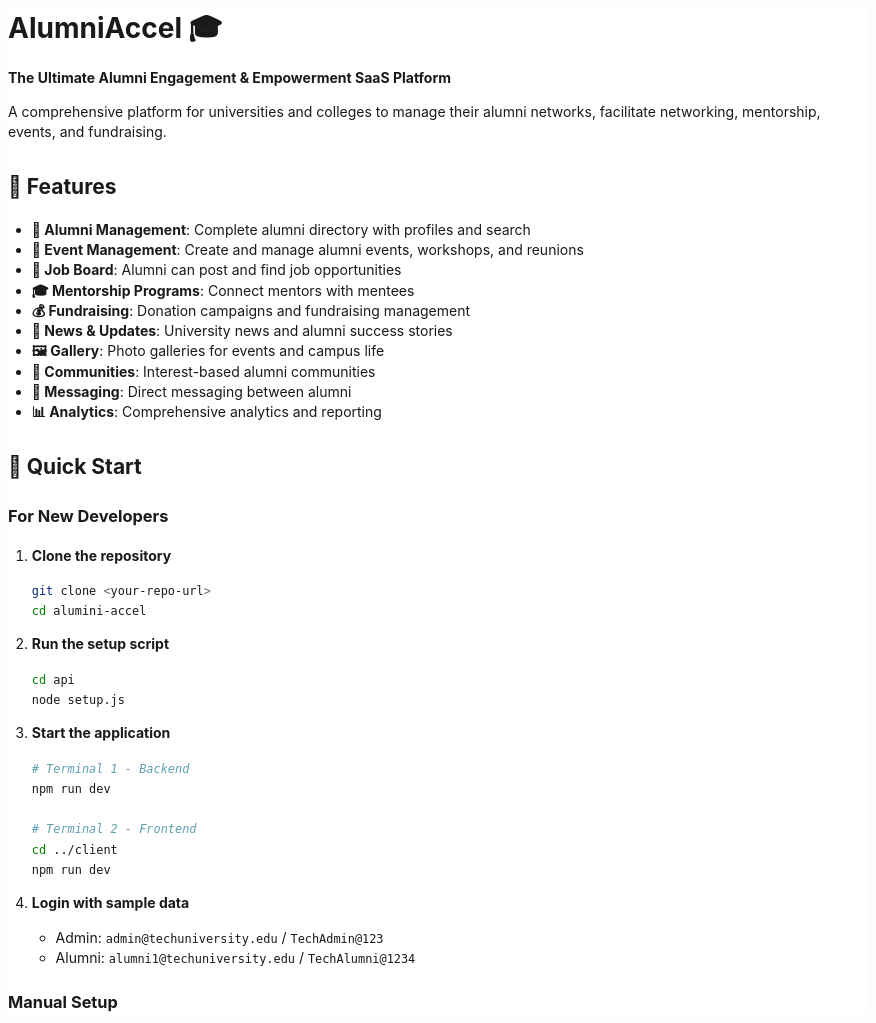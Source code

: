 # AlumniAccel 🎓

**The Ultimate Alumni Engagement & Empowerment SaaS Platform**

A comprehensive platform for universities and colleges to manage their alumni networks, facilitate networking, mentorship, events, and fundraising.

## 🌟 Features

- **👥 Alumni Management**: Complete alumni directory with profiles and search
- **📅 Event Management**: Create and manage alumni events, workshops, and reunions
- **💼 Job Board**: Alumni can post and find job opportunities
- **🎓 Mentorship Programs**: Connect mentors with mentees
- **💰 Fundraising**: Donation campaigns and fundraising management
- **📰 News & Updates**: University news and alumni success stories
- **🖼️ Gallery**: Photo galleries for events and campus life
- **👥 Communities**: Interest-based alumni communities
- **💬 Messaging**: Direct messaging between alumni
- **📊 Analytics**: Comprehensive analytics and reporting

## 🚀 Quick Start

### For New Developers

1. **Clone the repository**

   ```bash
   git clone <your-repo-url>
   cd alumini-accel
   ```

2. **Run the setup script**

   ```bash
   cd api
   node setup.js
   ```

3. **Start the application**

   ```bash
   # Terminal 1 - Backend
   npm run dev

   # Terminal 2 - Frontend
   cd ../client
   npm run dev
   ```

4. **Login with sample data**
   - Admin: `admin@techuniversity.edu` / `TechAdmin@123`
   - Alumni: `alumni1@techuniversity.edu` / `TechAlumni@1234`

### Manual Setup
